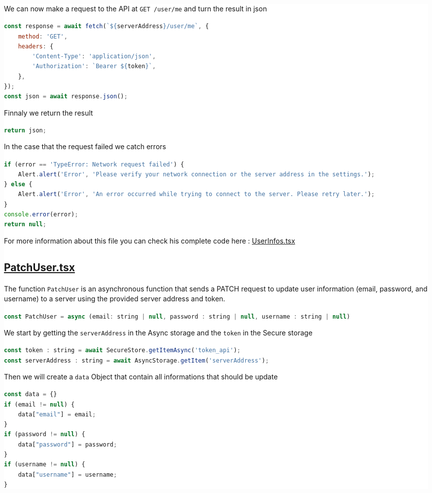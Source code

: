 We can now make a request to the API at `GET /user/me` and turn the result in json
```javascript
const response = await fetch(`${serverAddress}/user/me`, {
    method: 'GET',
    headers: {
        'Content-Type': 'application/json',
        'Authorization': `Bearer ${token}`,
    },
});
const json = await response.json();
```
Finnaly we return the result

```javascript
return json;
```

In the case that the request failed we catch errors

```javascript
if (error == 'TypeError: Network request failed') {
    Alert.alert('Error', 'Please verify your network connection or the server address in the settings.');
} else {
    Alert.alert('Error', 'An error occurred while trying to connect to the server. Please retry later.');
}
console.error(error);
return null;
```

For more information about this file you can check his complete code here : [UserInfos.tsx](https://github.com/maelbecel/ARea/blob/master/mobile/Area51/api/PatchUser.tsx)

## [PatchUser.tsx](https://github.com/maelbecel/ARea/blob/master/mobile/Area51/api/UserInfos.tsx)

The function `PatchUser` is an asynchronous function that sends a PATCH request to update user information (email, password, and username) to a server using the provided server address and token.

```javascript
const PatchUser = async (email: string | null, password : string | null, username : string | null)
```
We start by getting the `serverAddress` in the Async storage and the `token` in the Secure storage

```javascript
const token : string = await SecureStore.getItemAsync('token_api');
const serverAddress : string = await AsyncStorage.getItem('serverAddress');
```

Then we will create a `data` Object that contain all informations that should be update

```javascript
const data = {}
if (email != null) {
    data["email"] = email;
}
if (password != null) {
    data["password"] = password;
}
if (username != null) {
    data["username"] = username;
}
```
